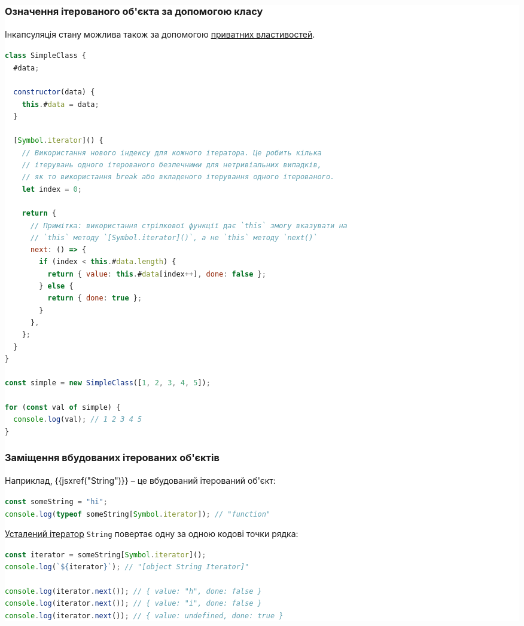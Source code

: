 ### Означення ітерованого об'єкта за допомогою класу

Інкапсуляція стану можлива також за допомогою [приватних властивостей](/uk/docs/Web/JavaScript/Reference/Classes/Private_properties).

```js
class SimpleClass {
  #data;

  constructor(data) {
    this.#data = data;
  }

  [Symbol.iterator]() {
    // Використання нового індексу для кожного ітератора. Це робить кілька
    // ітерувань одного ітерованого безпечними для нетривіальних випадків,
    // як то використання break або вкладеного ітерування одного ітерованого.
    let index = 0;

    return {
      // Примітка: використання стрілкової функції дає `this` змогу вказувати на
      // `this` методу `[Symbol.iterator]()`, а не `this` методу `next()`
      next: () => {
        if (index < this.#data.length) {
          return { value: this.#data[index++], done: false };
        } else {
          return { done: true };
        }
      },
    };
  }
}

const simple = new SimpleClass([1, 2, 3, 4, 5]);

for (const val of simple) {
  console.log(val); // 1 2 3 4 5
}
```

### Заміщення вбудованих ітерованих об'єктів

Наприклад, {{jsxref("String")}} – це вбудований ітерований об'єкт:

```js
const someString = "hi";
console.log(typeof someString[Symbol.iterator]); // "function"
```

[Усталений ітератор](/uk/docs/Web/JavaScript/Reference/Global_Objects/String/Symbol.iterator) `String` повертає одну за одною кодові точки рядка:

```js
const iterator = someString[Symbol.iterator]();
console.log(`${iterator}`); // "[object String Iterator]"

console.log(iterator.next()); // { value: "h", done: false }
console.log(iterator.next()); // { value: "i", done: false }
console.log(iterator.next()); // { value: undefined, done: true }
```
